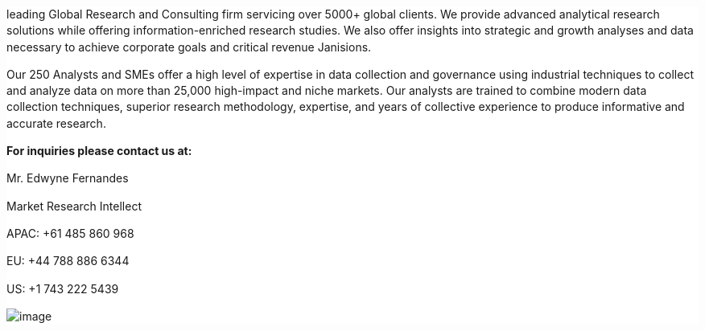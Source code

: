 leading Global Research and Consulting firm servicing over 5000+ global clients. We provide advanced analytical research solutions while offering information-enriched research studies.&nbsp;</span>We also offer insights into strategic and growth analyses and data necessary to achieve corporate goals and critical revenue Janisions.</p><p><span class="">Our 250 Analysts and SMEs offer a high level of expertise in data collection and governance using industrial techniques to collect and analyze data on more than 25,000 high-impact and niche markets. Our analysts are trained to combine modern data collection techniques, superior research methodology, expertise, and years of collective experience to produce informative and accurate research.</span></p><p><strong>For inquiries please contact us at:</strong></p><p>Mr. Edwyne Fernandes</p><p>Market Research Intellect</p><p>APAC: +61 485 860 968</p><p>EU: +44 788 886 6344</p><p>US: +1 743 222 5439</p>
![image](https://github.com/user-attachments/assets/9de5da7f-913d-4927-8316-6dccefa48266)
